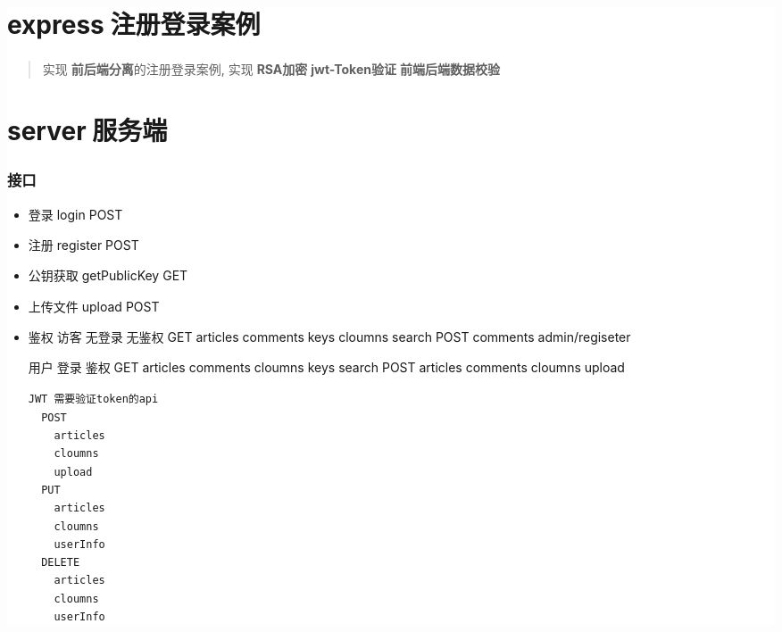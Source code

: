 # express 注册登录案例

>  实现 **前后端分离**的注册登录案例, 实现 **RSA加密** **jwt-Token验证** **前端后端数据校验**

# server 服务端

### 接口

- 登录 login POST
- 注册 register POST
- 公钥获取 getPublicKey GET
- 上传文件 upload POST
- 鉴权 
    访客 无登录 无鉴权
      GET 
        articles
        comments
        keys
        cloumns
        search 
      POST 
        comments
        admin/regiseter

    用户 登录 鉴权
      GET
        articles 
        comments
        cloumns
        keys
        search
      POST
        articles 
        comments
        cloumns 
        upload 
    
      JWT 需要验证token的api
        POST 
          articles
          cloumns
          upload
        PUT
          articles
          cloumns
          userInfo
        DELETE
          articles
          cloumns
          userInfo
